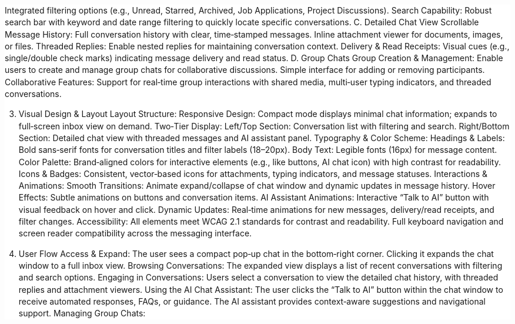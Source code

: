 Integrated filtering options (e.g., Unread, Starred, Archived, Job Applications, Project Discussions).
Search Capability:
Robust search bar with keyword and date range filtering to quickly locate specific conversations.
C. Detailed Chat View
Scrollable Message History:
Full conversation history with clear, time‑stamped messages.
Inline attachment viewer for documents, images, or files.
Threaded Replies:
Enable nested replies for maintaining conversation context.
Delivery & Read Receipts:
Visual cues (e.g., single/double check marks) indicating message delivery and read status.
D. Group Chats
Group Creation & Management:
Enable users to create and manage group chats for collaborative discussions.
Simple interface for adding or removing participants.
Collaborative Features:
Support for real‑time group interactions with shared media, multi‑user typing indicators, and threaded conversations.

3. Visual Design & Layout
Layout Structure:
Responsive Design:
Compact mode displays minimal chat information; expands to full‑screen inbox view on demand.
Two‑Tier Display:
Left/Top Section: Conversation list with filtering and search.
Right/Bottom Section: Detailed chat view with threaded messages and AI assistant panel.
Typography & Color Scheme:
Headings & Labels:
Bold sans‑serif fonts for conversation titles and filter labels (18–20px).
Body Text:
Legible fonts (16px) for message content.
Color Palette:
Brand‑aligned colors for interactive elements (e.g., like buttons, AI chat icon) with high contrast for readability.
Icons & Badges:
Consistent, vector‑based icons for attachments, typing indicators, and message statuses.
Interactions & Animations:
Smooth Transitions:
Animate expand/collapse of chat window and dynamic updates in message history.
Hover Effects:
Subtle animations on buttons and conversation items.
AI Assistant Animations:
Interactive “Talk to AI” button with visual feedback on hover and click.
Dynamic Updates:
Real‑time animations for new messages, delivery/read receipts, and filter changes.
Accessibility:
All elements meet WCAG 2.1 standards for contrast and readability.
Full keyboard navigation and screen reader compatibility across the messaging interface.

4. User Flow
Access & Expand:
The user sees a compact pop‑up chat in the bottom‑right corner. Clicking it expands the chat window to a full inbox view.
Browsing Conversations:
The expanded view displays a list of recent conversations with filtering and search options.
Engaging in Conversations:
Users select a conversation to view the detailed chat history, with threaded replies and attachment viewers.
Using the AI Chat Assistant:
The user clicks the “Talk to AI” button within the chat window to receive automated responses, FAQs, or guidance.
The AI assistant provides context‑aware suggestions and navigational support.
Managing Group Chats: